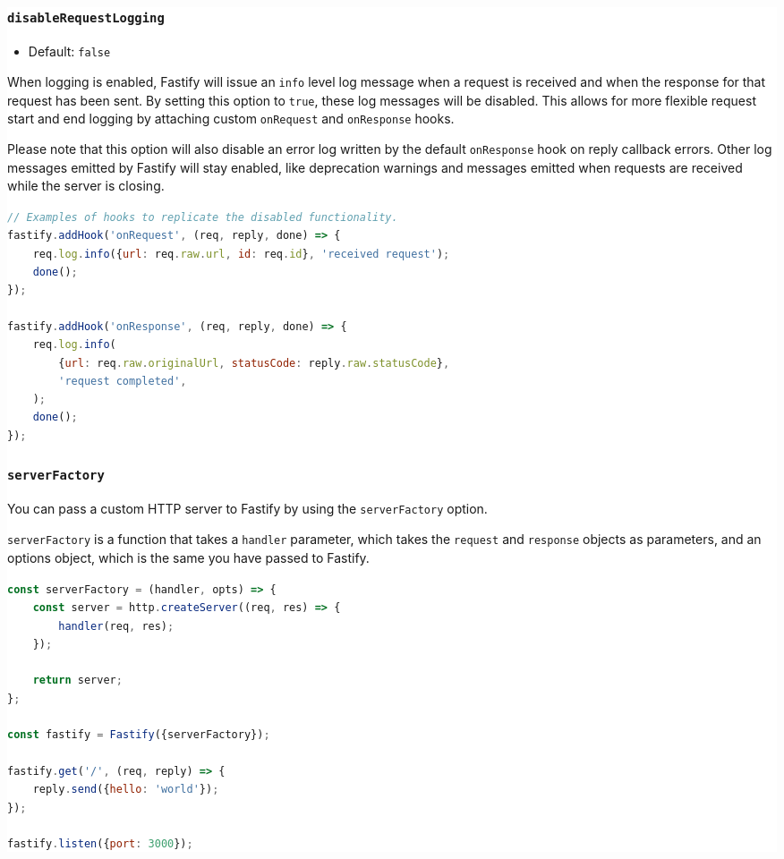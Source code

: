 ### `disableRequestLogging`

<a id="factory-disable-request-logging"></a>

-   Default: `false`

When logging is enabled, Fastify will issue an `info` level log
message when a request is received and when the response for that request has
been sent. By setting this option to `true`, these log messages will be
disabled. This allows for more flexible request start and end logging by
attaching custom `onRequest` and `onResponse` hooks.

Please note that this option will also disable an error log written by the
default `onResponse` hook on reply callback errors. Other log messages
emitted by Fastify will stay enabled, like deprecation warnings and messages
emitted when requests are received while the server is closing.

```js
// Examples of hooks to replicate the disabled functionality.
fastify.addHook('onRequest', (req, reply, done) => {
    req.log.info({url: req.raw.url, id: req.id}, 'received request');
    done();
});

fastify.addHook('onResponse', (req, reply, done) => {
    req.log.info(
        {url: req.raw.originalUrl, statusCode: reply.raw.statusCode},
        'request completed',
    );
    done();
});
```

### `serverFactory`

<a id="custom-http-server"></a>

You can pass a custom HTTP server to Fastify by using the `serverFactory`
option.

`serverFactory` is a function that takes a `handler` parameter, which takes the
`request` and `response` objects as parameters, and an options object, which is
the same you have passed to Fastify.

```js
const serverFactory = (handler, opts) => {
    const server = http.createServer((req, res) => {
        handler(req, res);
    });

    return server;
};

const fastify = Fastify({serverFactory});

fastify.get('/', (req, reply) => {
    reply.send({hello: 'world'});
});

fastify.listen({port: 3000});
```
